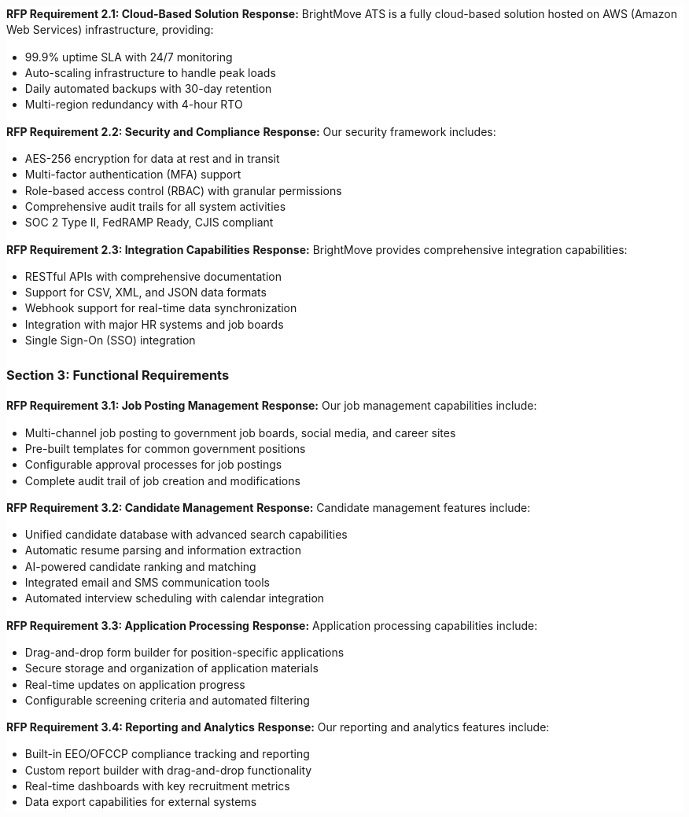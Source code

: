 **RFP Requirement 2.1: Cloud-Based Solution**
**Response:** BrightMove ATS is a fully cloud-based solution hosted on AWS (Amazon Web Services) infrastructure, providing:
- 99.9% uptime SLA with 24/7 monitoring
- Auto-scaling infrastructure to handle peak loads
- Daily automated backups with 30-day retention
- Multi-region redundancy with 4-hour RTO

**RFP Requirement 2.2: Security and Compliance**
**Response:** Our security framework includes:
- AES-256 encryption for data at rest and in transit
- Multi-factor authentication (MFA) support
- Role-based access control (RBAC) with granular permissions
- Comprehensive audit trails for all system activities
- SOC 2 Type II, FedRAMP Ready, CJIS compliant

**RFP Requirement 2.3: Integration Capabilities**
**Response:** BrightMove provides comprehensive integration capabilities:
- RESTful APIs with comprehensive documentation
- Support for CSV, XML, and JSON data formats
- Webhook support for real-time data synchronization
- Integration with major HR systems and job boards
- Single Sign-On (SSO) integration

### Section 3: Functional Requirements

**RFP Requirement 3.1: Job Posting Management**
**Response:** Our job management capabilities include:
- Multi-channel job posting to government job boards, social media, and career sites
- Pre-built templates for common government positions
- Configurable approval processes for job postings
- Complete audit trail of job creation and modifications

**RFP Requirement 3.2: Candidate Management**
**Response:** Candidate management features include:
- Unified candidate database with advanced search capabilities
- Automatic resume parsing and information extraction
- AI-powered candidate ranking and matching
- Integrated email and SMS communication tools
- Automated interview scheduling with calendar integration

**RFP Requirement 3.3: Application Processing**
**Response:** Application processing capabilities include:
- Drag-and-drop form builder for position-specific applications
- Secure storage and organization of application materials
- Real-time updates on application progress
- Configurable screening criteria and automated filtering

**RFP Requirement 3.4: Reporting and Analytics**
**Response:** Our reporting and analytics features include:
- Built-in EEO/OFCCP compliance tracking and reporting
- Custom report builder with drag-and-drop functionality
- Real-time dashboards with key recruitment metrics
- Data export capabilities for external systems
